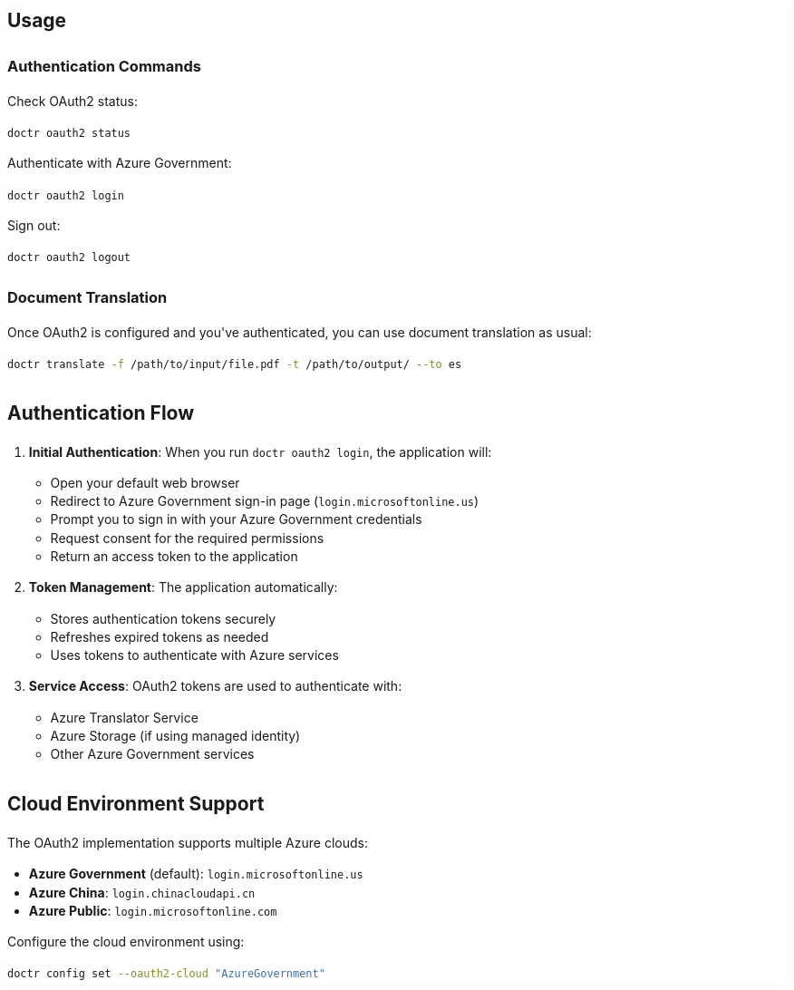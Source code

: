 ## Usage

### Authentication Commands

Check OAuth2 status:
```bash
doctr oauth2 status
```

Authenticate with Azure Government:
```bash
doctr oauth2 login
```

Sign out:
```bash
doctr oauth2 logout
```

### Document Translation

Once OAuth2 is configured and you've authenticated, you can use document translation as usual:

```bash
doctr translate -f /path/to/input/file.pdf -t /path/to/output/ --to es
```

## Authentication Flow

1. **Initial Authentication**: When you run `doctr oauth2 login`, the application will:
   - Open your default web browser
   - Redirect to Azure Government sign-in page (`login.microsoftonline.us`)
   - Prompt you to sign in with your Azure Government credentials
   - Request consent for the required permissions
   - Return an access token to the application

2. **Token Management**: The application automatically:
   - Stores authentication tokens securely
   - Refreshes expired tokens as needed
   - Uses tokens to authenticate with Azure services

3. **Service Access**: OAuth2 tokens are used to authenticate with:
   - Azure Translator Service
   - Azure Storage (if using managed identity)
   - Other Azure Government services

## Cloud Environment Support

The OAuth2 implementation supports multiple Azure clouds:

- **Azure Government** (default): `login.microsoftonline.us`
- **Azure China**: `login.chinacloudapi.cn`
- **Azure Public**: `login.microsoftonline.com`

Configure the cloud environment using:
```bash
doctr config set --oauth2-cloud "AzureGovernment"
```
